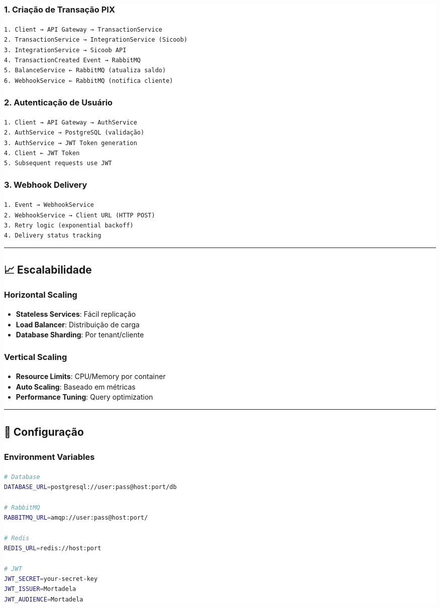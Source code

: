 ### **1. Criação de Transação PIX**
```
1. Client → API Gateway → TransactionService
2. TransactionService → IntegrationService (Sicoob)
3. IntegrationService → Sicoob API
4. TransactionCreated Event → RabbitMQ
5. BalanceService ← RabbitMQ (atualiza saldo)
6. WebhookService ← RabbitMQ (notifica cliente)
```

### **2. Autenticação de Usuário**
```
1. Client → API Gateway → AuthService
2. AuthService → PostgreSQL (validação)
3. AuthService → JWT Token generation
4. Client ← JWT Token
5. Subsequent requests use JWT
```

### **3. Webhook Delivery**
```
1. Event → WebhookService
2. WebhookService → Client URL (HTTP POST)
3. Retry logic (exponential backoff)
4. Delivery status tracking
```

---

## 📈 **Escalabilidade**

### **Horizontal Scaling**
- **Stateless Services**: Fácil replicação
- **Load Balancer**: Distribuição de carga
- **Database Sharding**: Por tenant/cliente

### **Vertical Scaling**
- **Resource Limits**: CPU/Memory por container
- **Auto Scaling**: Baseado em métricas
- **Performance Tuning**: Query optimization

---

## 🔧 **Configuração**

### **Environment Variables**
```bash
# Database
DATABASE_URL=postgresql://user:pass@host:port/db

# RabbitMQ
RABBITMQ_URL=amqp://user:pass@host:port/

# Redis
REDIS_URL=redis://host:port

# JWT
JWT_SECRET=your-secret-key
JWT_ISSUER=Mortadela
JWT_AUDIENCE=Mortadela
```
